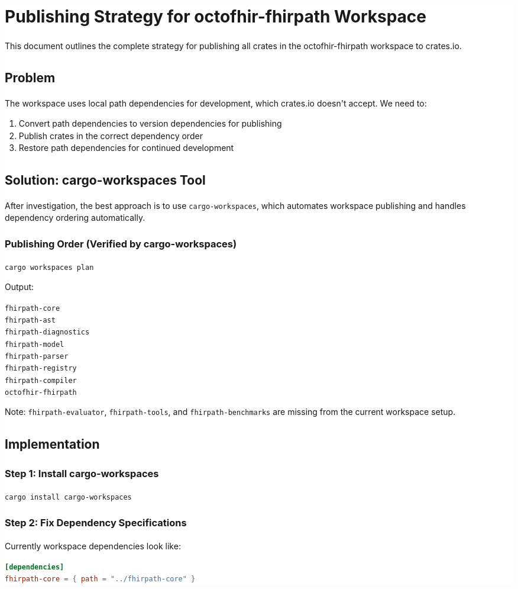 # Publishing Strategy for octofhir-fhirpath Workspace

This document outlines the complete strategy for publishing all crates in the octofhir-fhirpath workspace to crates.io.

## Problem

The workspace uses local path dependencies for development, which crates.io doesn't accept. We need to:

1. Convert path dependencies to version dependencies for publishing
2. Publish crates in the correct dependency order  
3. Restore path dependencies for continued development

## Solution: cargo-workspaces Tool

After investigation, the best approach is to use `cargo-workspaces`, which automates workspace publishing and handles dependency ordering automatically.

### Publishing Order (Verified by cargo-workspaces)

```bash
cargo workspaces plan
```

Output:
```
fhirpath-core
fhirpath-ast  
fhirpath-diagnostics
fhirpath-model
fhirpath-parser
fhirpath-registry
fhirpath-compiler
octofhir-fhirpath
```

Note: `fhirpath-evaluator`, `fhirpath-tools`, and `fhirpath-benchmarks` are missing from the current workspace setup.

## Implementation

### Step 1: Install cargo-workspaces

```bash
cargo install cargo-workspaces
```

### Step 2: Fix Dependency Specifications

Currently workspace dependencies look like:
```toml
[dependencies]
fhirpath-core = { path = "../fhirpath-core" }
```
